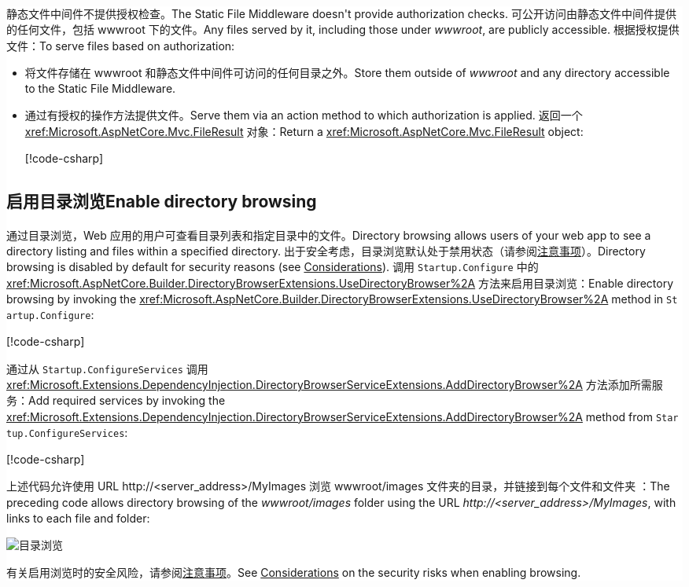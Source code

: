 <span data-ttu-id="5e861-266">静态文件中间件不提供授权检查。</span><span class="sxs-lookup"><span data-stu-id="5e861-266">The Static File Middleware doesn't provide authorization checks.</span></span> <span data-ttu-id="5e861-267">可公开访问由静态文件中间件提供的任何文件，包括 wwwroot 下的文件。</span><span class="sxs-lookup"><span data-stu-id="5e861-267">Any files served by it, including those under *wwwroot*, are publicly accessible.</span></span> <span data-ttu-id="5e861-268">根据授权提供文件：</span><span class="sxs-lookup"><span data-stu-id="5e861-268">To serve files based on authorization:</span></span>

* <span data-ttu-id="5e861-269">将文件存储在 wwwroot 和静态文件中间件可访问的任何目录之外。</span><span class="sxs-lookup"><span data-stu-id="5e861-269">Store them outside of *wwwroot* and any directory accessible to the Static File Middleware.</span></span>
* <span data-ttu-id="5e861-270">通过有授权的操作方法提供文件。</span><span class="sxs-lookup"><span data-stu-id="5e861-270">Serve them via an action method to which authorization is applied.</span></span> <span data-ttu-id="5e861-271">返回一个 <xref:Microsoft.AspNetCore.Mvc.FileResult> 对象：</span><span class="sxs-lookup"><span data-stu-id="5e861-271">Return a <xref:Microsoft.AspNetCore.Mvc.FileResult> object:</span></span>

  [!code-csharp[](static-files/samples/1.x/StaticFilesSample/Controllers/HomeController.cs?name=snippet_BannerImageAction)]

## <a name="enable-directory-browsing"></a><span data-ttu-id="5e861-272">启用目录浏览</span><span class="sxs-lookup"><span data-stu-id="5e861-272">Enable directory browsing</span></span>

<span data-ttu-id="5e861-273">通过目录浏览，Web 应用的用户可查看目录列表和指定目录中的文件。</span><span class="sxs-lookup"><span data-stu-id="5e861-273">Directory browsing allows users of your web app to see a directory listing and files within a specified directory.</span></span> <span data-ttu-id="5e861-274">出于安全考虑，目录浏览默认处于禁用状态（请参阅[注意事项](#considerations)）。</span><span class="sxs-lookup"><span data-stu-id="5e861-274">Directory browsing is disabled by default for security reasons (see [Considerations](#considerations)).</span></span> <span data-ttu-id="5e861-275">调用 `Startup.Configure` 中的 <xref:Microsoft.AspNetCore.Builder.DirectoryBrowserExtensions.UseDirectoryBrowser%2A> 方法来启用目录浏览：</span><span class="sxs-lookup"><span data-stu-id="5e861-275">Enable directory browsing by invoking the <xref:Microsoft.AspNetCore.Builder.DirectoryBrowserExtensions.UseDirectoryBrowser%2A> method in `Startup.Configure`:</span></span>

[!code-csharp[](static-files/samples/1.x/StaticFilesSample/StartupBrowse.cs?name=snippet_ConfigureMethod&highlight=12-17)]

<span data-ttu-id="5e861-276">通过从 `Startup.ConfigureServices` 调用 <xref:Microsoft.Extensions.DependencyInjection.DirectoryBrowserServiceExtensions.AddDirectoryBrowser%2A> 方法添加所需服务：</span><span class="sxs-lookup"><span data-stu-id="5e861-276">Add required services by invoking the <xref:Microsoft.Extensions.DependencyInjection.DirectoryBrowserServiceExtensions.AddDirectoryBrowser%2A> method from `Startup.ConfigureServices`:</span></span>

[!code-csharp[](static-files/samples/1.x/StaticFilesSample/StartupBrowse.cs?name=snippet_ConfigureServicesMethod&highlight=3)]

<span data-ttu-id="5e861-277">上述代码允许使用 URL http://\<server_address>/MyImages 浏览 wwwroot/images 文件夹的目录，并链接到每个文件和文件夹 ：</span><span class="sxs-lookup"><span data-stu-id="5e861-277">The preceding code allows directory browsing of the *wwwroot/images* folder using the URL *http://\<server_address>/MyImages*, with links to each file and folder:</span></span>

![目录浏览](static-files/_static/dir-browse.png)

<span data-ttu-id="5e861-279">有关启用浏览时的安全风险，请参阅[注意事项](#considerations)。</span><span class="sxs-lookup"><span data-stu-id="5e861-279">See [Considerations](#considerations) on the security risks when enabling browsing.</span></span>
